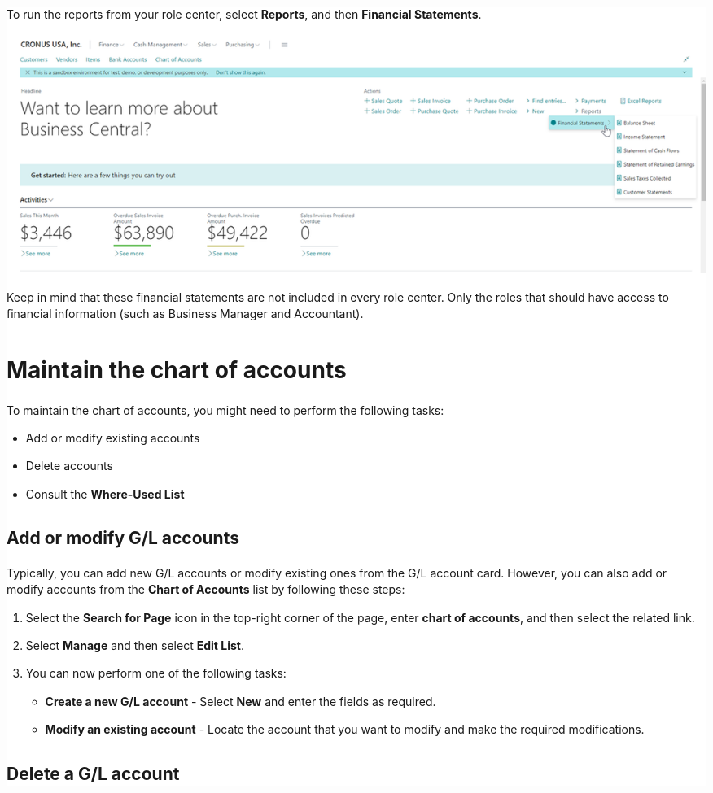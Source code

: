 To run the reports from your role center, select **Reports**, and then
**Financial Statements**.

![](../../assets/img/ChartOfAccounts/image008.png)

Keep in mind that these financial statements are not included in every
role center. Only the roles that should have access to financial
information (such as Business Manager and Accountant).

# Maintain the chart of accounts

To maintain the chart of accounts, you might need to perform the
following tasks:

-   Add or modify existing accounts

-   Delete accounts

-   Consult the **Where-Used List**

## Add or modify G/L accounts

Typically, you can add new G/L accounts or modify existing ones from the
G/L account card. However, you can also add or modify accounts from the
**Chart of Accounts** list by following these steps:

1.  Select the **Search for Page** icon in the top-right corner of the
    page, enter **chart of accounts**, and then select the related link.

2.  Select **Manage** and then select **Edit List**.

3.  You can now perform one of the following tasks:

    -   **Create a new G/L account** - Select **New** and enter the
        fields as required.

    -   **Modify an existing account** - Locate the account that you
        want to modify and make the required modifications.

## Delete a G/L account
